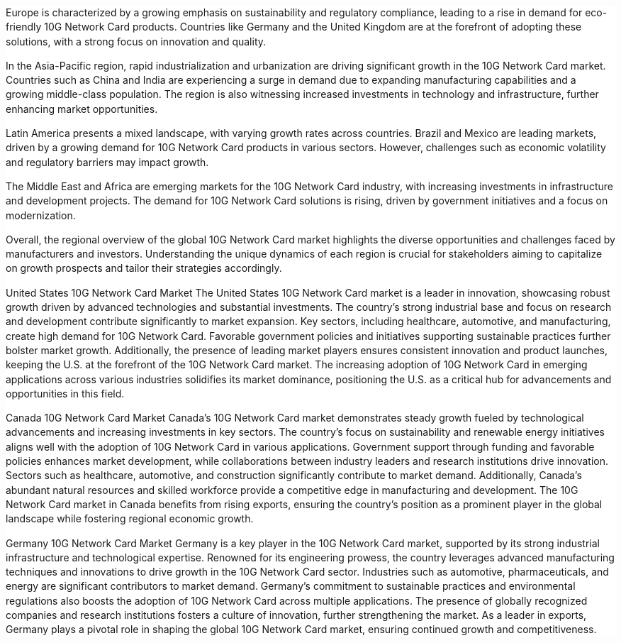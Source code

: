 Europe is characterized by a growing emphasis on sustainability and regulatory compliance, leading to a rise in demand for eco-friendly 10G Network Card products. Countries like Germany and the United Kingdom are at the forefront of adopting these solutions, with a strong focus on innovation and quality.

In the Asia-Pacific region, rapid industrialization and urbanization are driving significant growth in the 10G Network Card market. Countries such as China and India are experiencing a surge in demand due to expanding manufacturing capabilities and a growing middle-class population. The region is also witnessing increased investments in technology and infrastructure, further enhancing market opportunities.

Latin America presents a mixed landscape, with varying growth rates across countries. Brazil and Mexico are leading markets, driven by a growing demand for 10G Network Card products in various sectors. However, challenges such as economic volatility and regulatory barriers may impact growth.

The Middle East and Africa are emerging markets for the 10G Network Card industry, with increasing investments in infrastructure and development projects. The demand for 10G Network Card solutions is rising, driven by government initiatives and a focus on modernization.

Overall, the regional overview of the global 10G Network Card market highlights the diverse opportunities and challenges faced by manufacturers and investors. Understanding the unique dynamics of each region is crucial for stakeholders aiming to capitalize on growth prospects and tailor their strategies accordingly.

United States 10G Network Card Market
The United States 10G Network Card market is a leader in innovation, showcasing robust growth driven by advanced technologies and substantial investments. The country’s strong industrial base and focus on research and development contribute significantly to market expansion. Key sectors, including healthcare, automotive, and manufacturing, create high demand for 10G Network Card. Favorable government policies and initiatives supporting sustainable practices further bolster market growth. Additionally, the presence of leading market players ensures consistent innovation and product launches, keeping the U.S. at the forefront of the 10G Network Card market. The increasing adoption of 10G Network Card in emerging applications across various industries solidifies its market dominance, positioning the U.S. as a critical hub for advancements and opportunities in this field.

Canada 10G Network Card Market
Canada’s 10G Network Card market demonstrates steady growth fueled by technological advancements and increasing investments in key sectors. The country’s focus on sustainability and renewable energy initiatives aligns well with the adoption of 10G Network Card in various applications. Government support through funding and favorable policies enhances market development, while collaborations between industry leaders and research institutions drive innovation. Sectors such as healthcare, automotive, and construction significantly contribute to market demand. Additionally, Canada’s abundant natural resources and skilled workforce provide a competitive edge in manufacturing and development. The 10G Network Card market in Canada benefits from rising exports, ensuring the country’s position as a prominent player in the global landscape while fostering regional economic growth.

Germany 10G Network Card Market
Germany is a key player in the 10G Network Card market, supported by its strong industrial infrastructure and technological expertise. Renowned for its engineering prowess, the country leverages advanced manufacturing techniques and innovations to drive growth in the 10G Network Card sector. Industries such as automotive, pharmaceuticals, and energy are significant contributors to market demand. Germany’s commitment to sustainable practices and environmental regulations also boosts the adoption of 10G Network Card across multiple applications. The presence of globally recognized companies and research institutions fosters a culture of innovation, further strengthening the market. As a leader in exports, Germany plays a pivotal role in shaping the global 10G Network Card market, ensuring continued growth and competitiveness.
